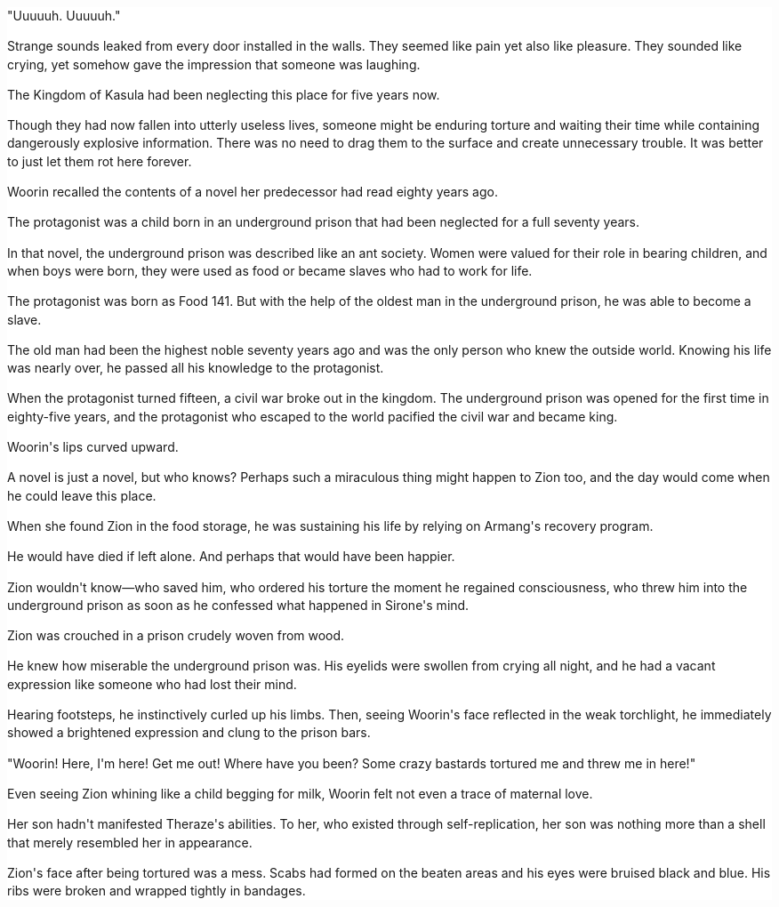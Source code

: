 "Uuuuuh. Uuuuuh."

Strange sounds leaked from every door installed in the walls. They seemed like pain yet also like pleasure. They sounded like crying, yet somehow gave the impression that someone was laughing.

The Kingdom of Kasula had been neglecting this place for five years now.

Though they had now fallen into utterly useless lives, someone might be enduring torture and waiting their time while containing dangerously explosive information. There was no need to drag them to the surface and create unnecessary trouble. It was better to just let them rot here forever.

Woorin recalled the contents of a novel her predecessor had read eighty years ago.

The protagonist was a child born in an underground prison that had been neglected for a full seventy years.

In that novel, the underground prison was described like an ant society. Women were valued for their role in bearing children, and when boys were born, they were used as food or became slaves who had to work for life.

The protagonist was born as Food 141. But with the help of the oldest man in the underground prison, he was able to become a slave.

The old man had been the highest noble seventy years ago and was the only person who knew the outside world. Knowing his life was nearly over, he passed all his knowledge to the protagonist.

When the protagonist turned fifteen, a civil war broke out in the kingdom. The underground prison was opened for the first time in eighty-five years, and the protagonist who escaped to the world pacified the civil war and became king.

Woorin's lips curved upward.

A novel is just a novel, but who knows? Perhaps such a miraculous thing might happen to Zion too, and the day would come when he could leave this place.

When she found Zion in the food storage, he was sustaining his life by relying on Armang's recovery program.

He would have died if left alone. And perhaps that would have been happier.

Zion wouldn't know—who saved him, who ordered his torture the moment he regained consciousness, who threw him into the underground prison as soon as he confessed what happened in Sirone's mind.

Zion was crouched in a prison crudely woven from wood.

He knew how miserable the underground prison was. His eyelids were swollen from crying all night, and he had a vacant expression like someone who had lost their mind.

Hearing footsteps, he instinctively curled up his limbs. Then, seeing Woorin's face reflected in the weak torchlight, he immediately showed a brightened expression and clung to the prison bars.

"Woorin! Here, I'm here! Get me out! Where have you been? Some crazy bastards tortured me and threw me in here!"

Even seeing Zion whining like a child begging for milk, Woorin felt not even a trace of maternal love.

Her son hadn't manifested Theraze's abilities. To her, who existed through self-replication, her son was nothing more than a shell that merely resembled her in appearance.

Zion's face after being tortured was a mess. Scabs had formed on the beaten areas and his eyes were bruised black and blue. His ribs were broken and wrapped tightly in bandages.
